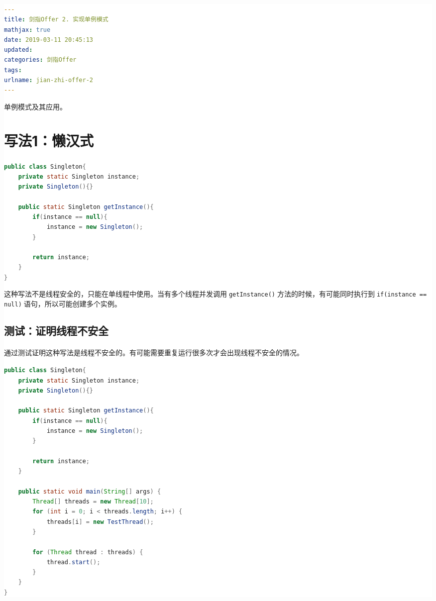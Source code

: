 ```yaml
---
title: 剑指Offer 2. 实现单例模式
mathjax: true
date: 2019-03-11 20:45:13
updated:
categories: 剑指Offer
tags:
urlname: jian-zhi-offer-2
---
```


单例模式及其应用。



# 写法1：懒汉式

```java
public class Singleton{
    private static Singleton instance;
    private Singleton(){}

    public static Singleton getInstance(){
        if(instance == null){
            instance = new Singleton();
        }

        return instance;
    }
}
```

这种写法不是线程安全的，只能在单线程中使用。当有多个线程并发调用 `getInstance()` 方法的时候，有可能同时执行到 `if(instance == null)` 语句，所以可能创建多个实例。

## 测试：证明线程不安全

通过测试证明这种写法是线程不安全的。有可能需要重复运行很多次才会出现线程不安全的情况。

```java
public class Singleton{
    private static Singleton instance;
    private Singleton(){}

    public static Singleton getInstance(){
        if(instance == null){
            instance = new Singleton();
        }

        return instance;
    }

    public static void main(String[] args) {
        Thread[] threads = new Thread[10];
        for (int i = 0; i < threads.length; i++) {
            threads[i] = new TestThread();
        }

        for (Thread thread : threads) {
            thread.start();
        }
    }
}

```